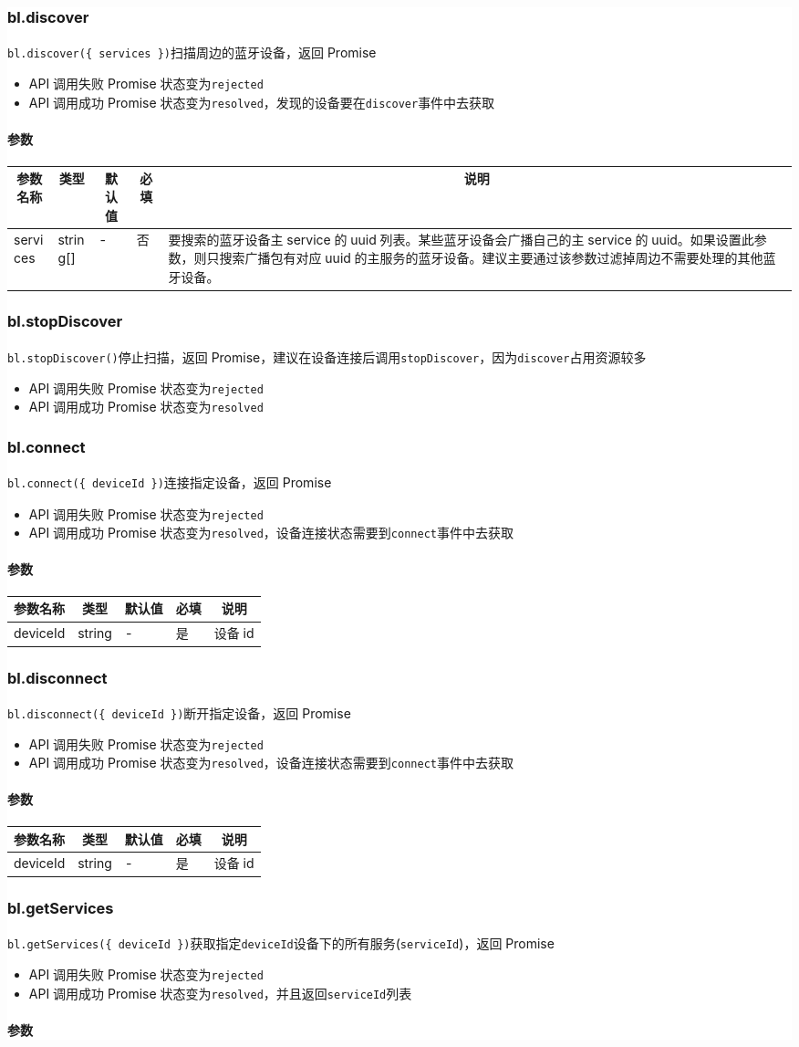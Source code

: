 ### bl.discover

`bl.discover({ services })`扫描周边的蓝牙设备，返回 Promise

- API 调用失败 Promise 状态变为`rejected`
- API 调用成功 Promise 状态变为`resolved`，发现的设备要在`discover`事件中去获取

#### 参数

| 参数名称 | 类型 | 默认值 | 必填 | 说明 |
| --- | --- | --- | --- | --- |
| services | string[] | - | 否 | 要搜索的蓝牙设备主 service 的 uuid 列表。某些蓝牙设备会广播自己的主 service 的 uuid。如果设置此参数，则只搜索广播包有对应 uuid 的主服务的蓝牙设备。建议主要通过该参数过滤掉周边不需要处理的其他蓝牙设备。|

### bl.stopDiscover

`bl.stopDiscover()`停止扫描，返回 Promise，建议在设备连接后调用`stopDiscover`，因为`discover`占用资源较多

- API 调用失败 Promise 状态变为`rejected`
- API 调用成功 Promise 状态变为`resolved`

### bl.connect

`bl.connect({ deviceId })`连接指定设备，返回 Promise

- API 调用失败 Promise 状态变为`rejected`
- API 调用成功 Promise 状态变为`resolved`，设备连接状态需要到`connect`事件中去获取

#### 参数

| 参数名称 | 类型 | 默认值 | 必填 | 说明 |
| --- | --- | --- | --- | --- |
| deviceId | string | - | 是 | 设备 id |

### bl.disconnect

`bl.disconnect({ deviceId })`断开指定设备，返回 Promise

- API 调用失败 Promise 状态变为`rejected`
- API 调用成功 Promise 状态变为`resolved`，设备连接状态需要到`connect`事件中去获取

#### 参数

| 参数名称 | 类型 | 默认值 | 必填 | 说明 |
| --- | --- | --- | --- | --- |
| deviceId | string | - | 是 | 设备 id |

### bl.getServices

`bl.getServices({ deviceId })`获取指定`deviceId`设备下的所有服务(`serviceId`)，返回 Promise

- API 调用失败 Promise 状态变为`rejected`
- API 调用成功 Promise 状态变为`resolved`，并且返回`serviceId`列表

#### 参数
